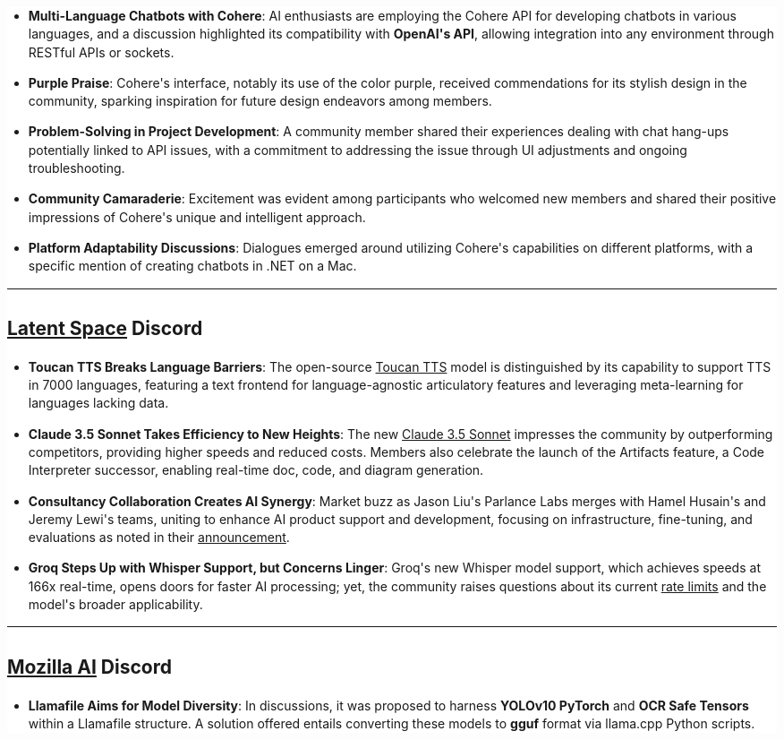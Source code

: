 - **Multi-Language Chatbots with Cohere**: AI enthusiasts are employing the Cohere API for developing chatbots in various languages, and a discussion highlighted its compatibility with **OpenAI's API**, allowing integration into any environment through RESTful APIs or sockets.

- **Purple Praise**: Cohere's interface, notably its use of the color purple, received commendations for its stylish design in the community, sparking inspiration for future design endeavors among members.

- **Problem-Solving in Project Development**: A community member shared their experiences dealing with chat hang-ups potentially linked to API issues, with a commitment to addressing the issue through UI adjustments and ongoing troubleshooting.

- **Community Camaraderie**: Excitement was evident among participants who welcomed new members and shared their positive impressions of Cohere's unique and intelligent approach.

- **Platform Adaptability Discussions**: Dialogues emerged around utilizing Cohere's capabilities on different platforms, with a specific mention of creating chatbots in .NET on a Mac.



---



## [Latent Space](https://discord.com/channels/822583790773862470) Discord

- **Toucan TTS Breaks Language Barriers**: The open-source [Toucan TTS](https://x.com/reach_vb/status/1803529768861610073?s=46) model is distinguished by its capability to support TTS in 7000 languages, featuring a text frontend for language-agnostic articulatory features and leveraging meta-learning for languages lacking data.
  
- **Claude 3.5 Sonnet Takes Efficiency to New Heights**: The new [Claude 3.5 Sonnet](https://x.com/anthropicai/status/1803790676988920098?s=46) impresses the community by outperforming competitors, providing higher speeds and reduced costs. Members also celebrate the launch of the Artifacts feature, a Code Interpreter successor, enabling real-time doc, code, and diagram generation.

- **Consultancy Collaboration Creates AI Synergy**: Market buzz as Jason Liu's Parlance Labs merges with Hamel Husain's and Jeremy Lewi's teams, uniting to enhance AI product support and development, focusing on infrastructure, fine-tuning, and evaluations as noted in their [announcement](https://x.com/jxnlco/status/1803813743714844863?s=46).

- **Groq Steps Up with Whisper Support, but Concerns Linger**: Groq's new Whisper model support, which achieves speeds at 166x real-time, opens doors for faster AI processing; yet, the community raises questions about its current [rate limits](https://x.com/sjwhitmore/status/1803811998548812140?s=46) and the model's broader applicability.
   



---



## [Mozilla AI](https://discord.com/channels/1089876418936180786) Discord

- **Llamafile Aims for Model Diversity**: In discussions, it was proposed to harness **YOLOv10 PyTorch** and **OCR Safe Tensors** within a Llamafile structure. A solution offered entails converting these models to **gguf** format via llama.cpp Python scripts.
